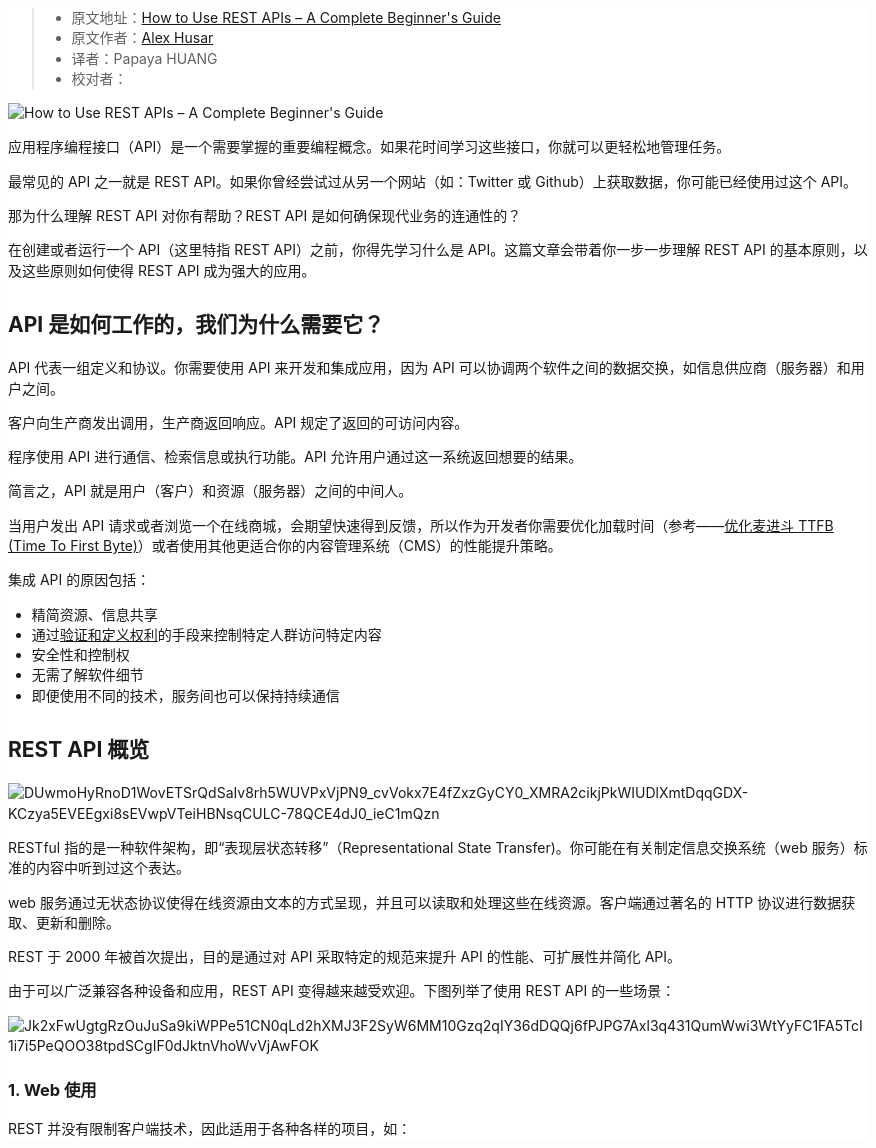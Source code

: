 > -  原文地址：[How to Use REST APIs – A Complete Beginner's Guide](https://www.freecodecamp.org/news/how-to-use-rest-api/)
> -  原文作者：[Alex Husar](https://www.freecodecamp.org/news/author/alex-husar/)
> -  译者：Papaya HUANG
> -  校对者：

![How to Use REST APIs – A Complete Beginner's Guide](https://www.freecodecamp.org/news/content/images/size/w2000/2022/03/The-Complete-Guide-to-Understanding-and-Using-REST-APIs.png)

应用程序编程接口（API）是一个需要掌握的重要编程概念。如果花时间学习这些接口，你就可以更轻松地管理任务。

最常见的 API 之一就是 REST API。如果你曾经尝试过从另一个网站（如：Twitter 或 Github）上获取数据，你可能已经使用过这个 API。

那为什么理解 REST API 对你有帮助？REST API 是如何确保现代业务的连通性的？

在创建或者运行一个 API（这里特指 REST API）之前，你得先学习什么是 API。这篇文章会带着你一步一步理解 REST API 的基本原则，以及这些原则如何使得 REST API 成为强大的应用。

## **API 是如何工作的，我们为什么需要它？**

API 代表一组定义和协议。你需要使用 API 来开发和集成应用，因为 API 可以协调两个软件之间的数据交换，如信息供应商（服务器）和用户之间。

客户向生产商发出调用，生产商返回响应。API 规定了返回的可访问内容。

程序使用 API 进行通信、检索信息或执行功能。API 允许用户通过这一系统返回想要的结果。

简言之，API 就是用户（客户）和资源（服务器）之间的中间人。

当用户发出 API 请求或者浏览一个在线商城，会期望快速得到反馈，所以作为开发者你需要优化加载时间（参考——[优化麦进斗 TTFB (Time To First Byte)](https://onilab.com/blog/magento-ttfb-optimization/)）或者使用其他更适合你的内容管理系统（CMS）的性能提升策略。

集成 API 的原因包括：

-   精简资源、信息共享
-   通过[验证和定义权利](https://www.freecodecamp.org/news/authenticate-and-authorize-apis-in-dotnet5/)的手段来控制特定人群访问特定内容
-   安全性和控制权
-   无需了解软件细节
-   即便使用不同的技术，服务间也可以保持持续通信

## **REST API 概览**

![DUwmoHyRnoD1WovETSrQdSaIv8rh5WUVPxVjPN9_cvVokx7E4fZxzGyCY0_XMRA2cikjPkWIUDlXmtDqqGDX-KCzya5EVEEgxi8sEVwpVTeiHBNsqCULC-78QCE4dJ0_ieC1mQzn](https://lh3.googleusercontent.com/DUwmoHyRnoD1WovETSrQdSaIv8rh5WUVPxVjPN9_cvVokx7E4fZxzGyCY0_XMRA2cikjPkWIUDlXmtDqqGDX-KCzya5EVEEgxi8sEVwpVTeiHBNsqCULC-78QCE4dJ0_ieC1mQzn)

RESTful 指的是一种软件架构，即“表现层状态转移”（Representational State Transfer)。你可能在有关制定信息交换系统（web 服务）标准的内容中听到过这个表达。

web 服务通过无状态协议使得在线资源由文本的方式呈现，并且可以读取和处理这些在线资源。客户端通过著名的 HTTP 协议进行数据获取、更新和删除。

REST 于 2000 年被首次提出，目的是通过对 API 采取特定的规范来提升 API 的性能、可扩展性并简化 API。

由于可以广泛兼容各种设备和应用，REST API 变得越来越受欢迎。下图列举了使用 REST API 的一些场景：

![Jk2xFwUgtgRzOuJuSa9kiWPPe51CN0qLd2hXMJ3F2SyW6MM10Gzq2qIY36dDQQj6fPJPG7Axl3q431QumWwi3WtYyFC1FA5TcI1i7i5PeQOO38tpdSCgIF0dJktnVhoWvVjAwFOK](https://lh4.googleusercontent.com/Jk2xFwUgtgRzOuJuSa9kiWPPe51CN0qLd2hXMJ3F2SyW6MM10Gzq2qIY36dDQQj6fPJPG7Axl3q431QumWwi3WtYyFC1FA5TcI1i7i5PeQOO38tpdSCgIF0dJktnVhoWvVjAwFOK)

### 1. Web 使用

REST 并没有限制客户端技术，因此适用于各种各样的项目，如：
